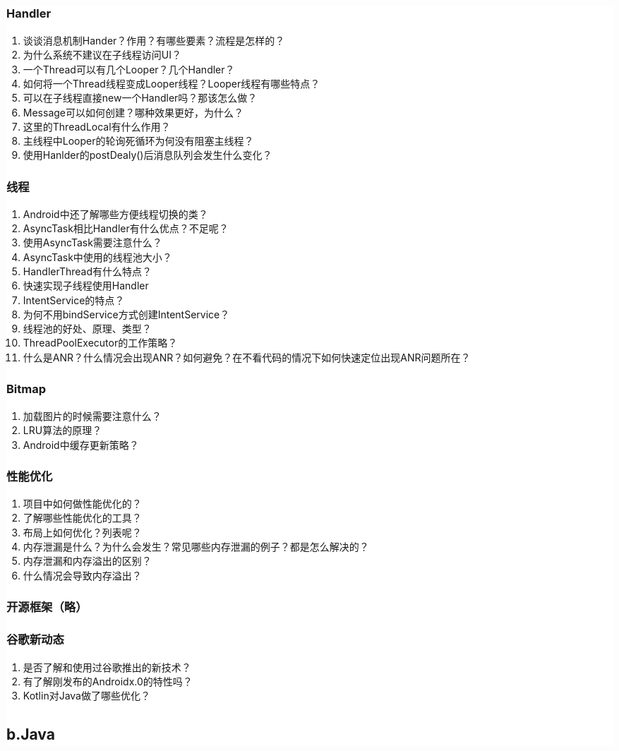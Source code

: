 ### Handler

1. 谈谈消息机制Hander？作用？有哪些要素？流程是怎样的？
2. 为什么系统不建议在子线程访问UI？
3. 一个Thread可以有几个Looper？几个Handler？
4. 如何将一个Thread线程变成Looper线程？Looper线程有哪些特点？
5. 可以在子线程直接new一个Handler吗？那该怎么做？
6. Message可以如何创建？哪种效果更好，为什么？
7. 这里的ThreadLocal有什么作用？
8. 主线程中Looper的轮询死循环为何没有阻塞主线程？
9. 使用Hanlder的postDealy()后消息队列会发生什么变化？

### 线程

1. Android中还了解哪些方便线程切换的类？
2. AsyncTask相比Handler有什么优点？不足呢？
3. 使用AsyncTask需要注意什么？
4. AsyncTask中使用的线程池大小？
5. HandlerThread有什么特点？
6. 快速实现子线程使用Handler
7. IntentService的特点？
8. 为何不用bindService方式创建IntentService？
9. 线程池的好处、原理、类型？
10. ThreadPoolExecutor的工作策略？
11. 什么是ANR？什么情况会出现ANR？如何避免？在不看代码的情况下如何快速定位出现ANR问题所在？

### Bitmap

1. 加载图片的时候需要注意什么？
2. LRU算法的原理？
3. Android中缓存更新策略？

### 性能优化

1. 项目中如何做性能优化的？
2. 了解哪些性能优化的工具？
3. 布局上如何优化？列表呢？
4. 内存泄漏是什么？为什么会发生？常见哪些内存泄漏的例子？都是怎么解决的？
5. 内存泄漏和内存溢出的区别？
6. 什么情况会导致内存溢出？

### 开源框架（略）

### 谷歌新动态

1. 是否了解和使用过谷歌推出的新技术？
2. 有了解刚发布的Androidx.0的特性吗？
3. Kotlin对Java做了哪些优化？

## b.Java

